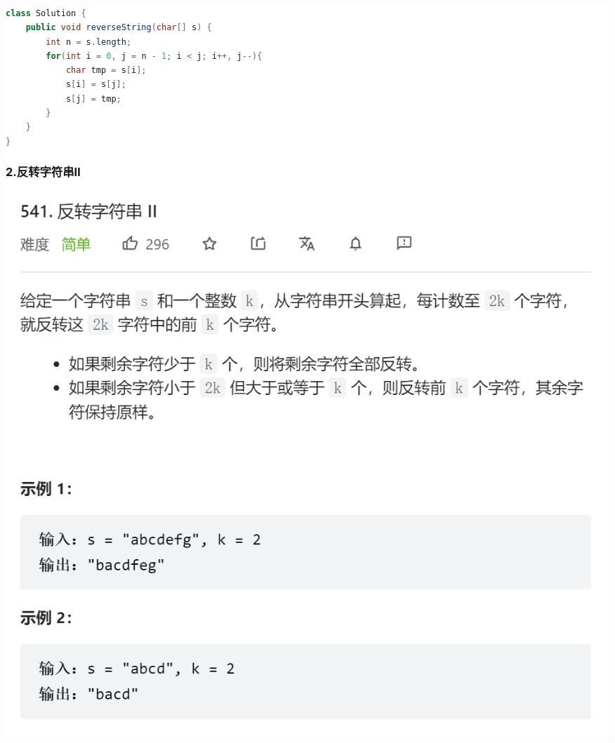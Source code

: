 ```java
class Solution {
    public void reverseString(char[] s) {
        int n = s.length;
        for(int i = 0, j = n - 1; i < j; i++, j--){
            char tmp = s[i];
            s[i] = s[j];
            s[j] = tmp;
        }
    }
}
```

### 2.反转字符串Ⅱ

![image-20220520124334584](../images/image-20220520124334584-1663778047222.png)
